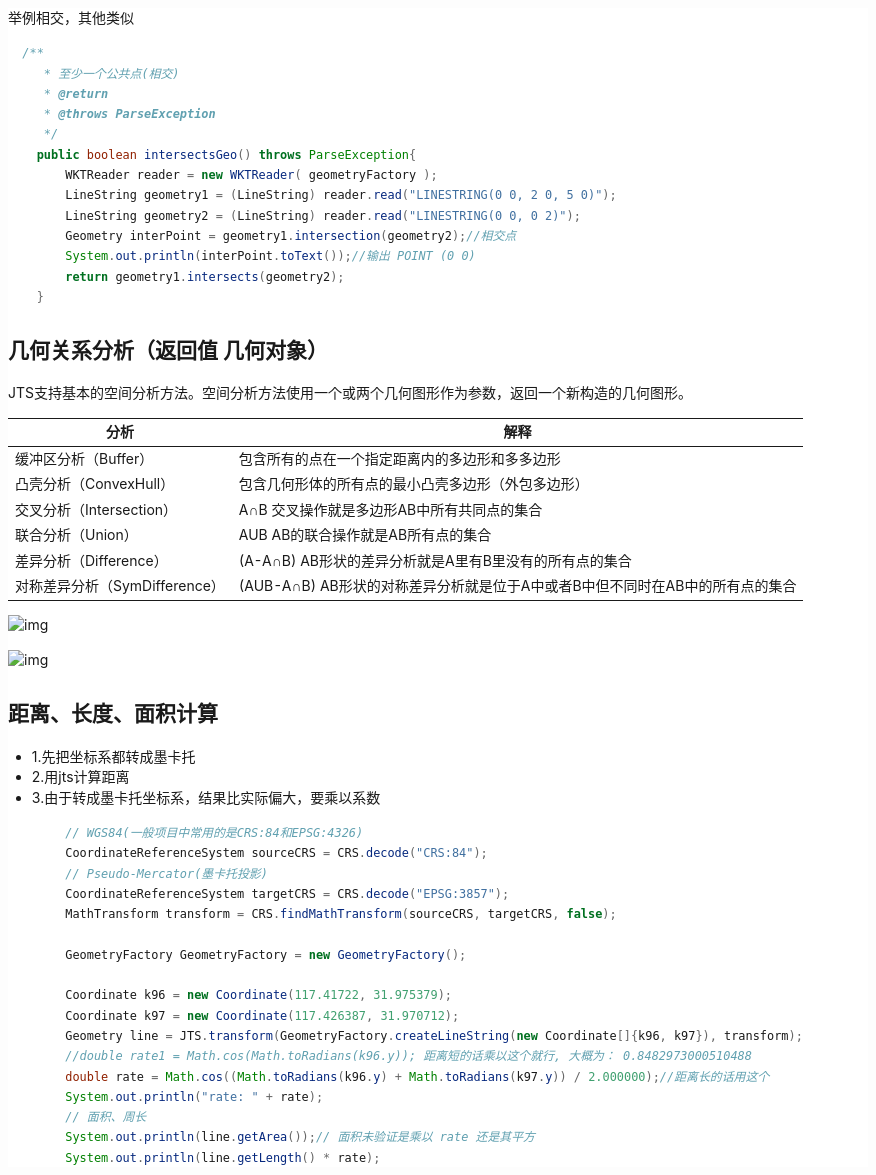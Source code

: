 举例相交，其他类似

```java
  /**
     * 至少一个公共点(相交)
     * @return
     * @throws ParseException
     */
    public boolean intersectsGeo() throws ParseException{
        WKTReader reader = new WKTReader( geometryFactory );
        LineString geometry1 = (LineString) reader.read("LINESTRING(0 0, 2 0, 5 0)");
        LineString geometry2 = (LineString) reader.read("LINESTRING(0 0, 0 2)");
        Geometry interPoint = geometry1.intersection(geometry2);//相交点
        System.out.println(interPoint.toText());//输出 POINT (0 0)
        return geometry1.intersects(geometry2);
    }
```

## 几何关系分析（返回值 几何对象）

JTS支持基本的空间分析方法。空间分析方法使用一个或两个几何图形作为参数，返回一个新构造的几何图形。

| 分析                          | 解释                                                         |
| ----------------------------- | ------------------------------------------------------------ |
| 缓冲区分析（Buffer）          | 包含所有的点在一个指定距离内的多边形和多多边形               |
| 凸壳分析（ConvexHull）        | 包含几何形体的所有点的最小凸壳多边形（外包多边形）           |
| 交叉分析（Intersection）      | A∩B 交叉操作就是多边形AB中所有共同点的集合                   |
| 联合分析（Union）             | AUB AB的联合操作就是AB所有点的集合                           |
| 差异分析（Difference）        | (A-A∩B) AB形状的差异分析就是A里有B里没有的所有点的集合       |
| 对称差异分析（SymDifference） | (AUB-A∩B) AB形状的对称差异分析就是位于A中或者B中但不同时在AB中的所有点的集合 |

![img](https://img-blog.csdnimg.cn/img_convert/739ab1d96bf2931ce0c3af9b67d7938e.png)

![img](https://img-blog.csdnimg.cn/20210329160151391.png?x-oss-process=image/watermark,type_ZmFuZ3poZW5naGVpdGk,shadow_10,text_aHR0cHM6Ly9ibG9nLmNzZG4ubmV0L2FidTkzNTAwOTA2Ng==,size_16,color_FFFFFF,t_70)

## 距离、长度、面积计算

- 1.先把坐标系都转成墨卡托
- 2.用jts计算距离
- 3.由于转成墨卡托坐标系，结果比实际偏大，要乘以系数

```java
  		// WGS84(一般项目中常用的是CRS:84和EPSG:4326)
        CoordinateReferenceSystem sourceCRS = CRS.decode("CRS:84");
        // Pseudo-Mercator(墨卡托投影)
        CoordinateReferenceSystem targetCRS = CRS.decode("EPSG:3857");
        MathTransform transform = CRS.findMathTransform(sourceCRS, targetCRS, false);

        GeometryFactory GeometryFactory = new GeometryFactory();

        Coordinate k96 = new Coordinate(117.41722, 31.975379);
        Coordinate k97 = new Coordinate(117.426387, 31.970712);
        Geometry line = JTS.transform(GeometryFactory.createLineString(new Coordinate[]{k96, k97}), transform);
		//double rate1 = Math.cos(Math.toRadians(k96.y)); 距离短的话乘以这个就行, 大概为： 0.8482973000510488
        double rate = Math.cos((Math.toRadians(k96.y) + Math.toRadians(k97.y)) / 2.000000);//距离长的话用这个
        System.out.println("rate: " + rate);
        // 面积、周长
        System.out.println(line.getArea());// 面积未验证是乘以 rate 还是其平方
        System.out.println(line.getLength() * rate);
```